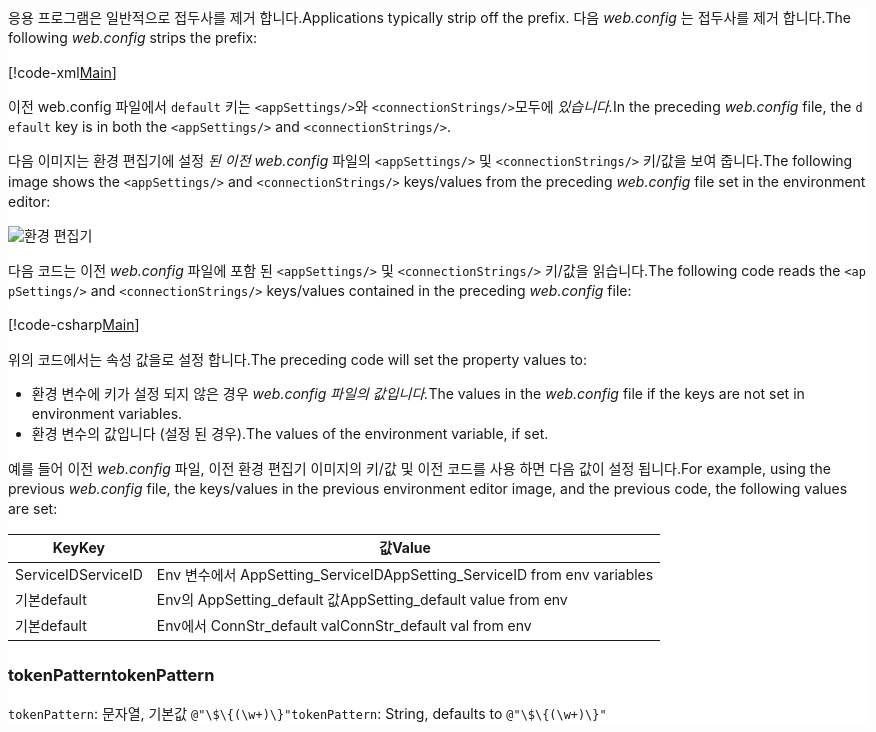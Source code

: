 <span data-ttu-id="edc2d-182">응용 프로그램은 일반적으로 접두사를 제거 합니다.</span><span class="sxs-lookup"><span data-stu-id="edc2d-182">Applications typically strip off the prefix.</span></span> <span data-ttu-id="edc2d-183">다음 *web.config* 는 접두사를 제거 합니다.</span><span class="sxs-lookup"><span data-stu-id="edc2d-183">The following *web.config* strips the prefix:</span></span>

[!code-xml[Main](config-builder/MyConfigBuilders/WebPrefixStrip.config?name=snippet&highlight=14,19)]

<span data-ttu-id="edc2d-184">이전 web.config 파일에서 `default` 키는 `<appSettings/>`와 `<connectionStrings/>`모두에 *있습니다.*</span><span class="sxs-lookup"><span data-stu-id="edc2d-184">In the preceding *web.config* file, the `default` key is in both the `<appSettings/>` and `<connectionStrings/>`.</span></span>

<span data-ttu-id="edc2d-185">다음 이미지는 환경 편집기에 설정 *된 이전 web.config* 파일의 `<appSettings/>` 및 `<connectionStrings/>` 키/값을 보여 줍니다.</span><span class="sxs-lookup"><span data-stu-id="edc2d-185">The following image shows the `<appSettings/>` and `<connectionStrings/>` keys/values from the preceding *web.config* file set in the environment editor:</span></span>

![환경 편집기](config-builder/static/prefix.png)

<span data-ttu-id="edc2d-187">다음 코드는 이전 *web.config* 파일에 포함 된 `<appSettings/>` 및 `<connectionStrings/>` 키/값을 읽습니다.</span><span class="sxs-lookup"><span data-stu-id="edc2d-187">The following code reads the `<appSettings/>` and `<connectionStrings/>` keys/values contained in the preceding *web.config* file:</span></span>

[!code-csharp[Main](config-builder/MyConfigBuilders/About2.aspx.cs?name=snippet)]

<span data-ttu-id="edc2d-188">위의 코드에서는 속성 값을로 설정 합니다.</span><span class="sxs-lookup"><span data-stu-id="edc2d-188">The preceding code will set the property values to:</span></span>

* <span data-ttu-id="edc2d-189">환경 변수에 키가 설정 되지 않은 경우 *web.config 파일의 값입니다.*</span><span class="sxs-lookup"><span data-stu-id="edc2d-189">The values in the *web.config* file if the keys are not set in environment variables.</span></span>
* <span data-ttu-id="edc2d-190">환경 변수의 값입니다 (설정 된 경우).</span><span class="sxs-lookup"><span data-stu-id="edc2d-190">The values of the environment variable, if set.</span></span>

<span data-ttu-id="edc2d-191">예를 들어 이전 *web.config* 파일, 이전 환경 편집기 이미지의 키/값 및 이전 코드를 사용 하면 다음 값이 설정 됩니다.</span><span class="sxs-lookup"><span data-stu-id="edc2d-191">For example, using the previous *web.config* file, the keys/values in the previous  environment editor image, and the previous code, the following values are set:</span></span>

|  <span data-ttu-id="edc2d-192">Key</span><span class="sxs-lookup"><span data-stu-id="edc2d-192">Key</span></span>              | <span data-ttu-id="edc2d-193">값</span><span class="sxs-lookup"><span data-stu-id="edc2d-193">Value</span></span> |
| ----------------- | ------------ |
|     <span data-ttu-id="edc2d-194">ServiceID</span><span class="sxs-lookup"><span data-stu-id="edc2d-194">ServiceID</span></span>           | <span data-ttu-id="edc2d-195">Env 변수에서 AppSetting_ServiceID</span><span class="sxs-lookup"><span data-stu-id="edc2d-195">AppSetting_ServiceID from env variables</span></span>|
|    <span data-ttu-id="edc2d-196">기본</span><span class="sxs-lookup"><span data-stu-id="edc2d-196">default</span></span>            | <span data-ttu-id="edc2d-197">Env의 AppSetting_default 값</span><span class="sxs-lookup"><span data-stu-id="edc2d-197">AppSetting_default value from env</span></span> |
|    <span data-ttu-id="edc2d-198">기본</span><span class="sxs-lookup"><span data-stu-id="edc2d-198">default</span></span>         | <span data-ttu-id="edc2d-199">Env에서 ConnStr_default val</span><span class="sxs-lookup"><span data-stu-id="edc2d-199">ConnStr_default val from env</span></span>|

### <a name="tokenpattern"></a><span data-ttu-id="edc2d-200">tokenPattern</span><span class="sxs-lookup"><span data-stu-id="edc2d-200">tokenPattern</span></span>

<span data-ttu-id="edc2d-201">`tokenPattern`: 문자열, 기본값 `@"\$\{(\w+)\}"`</span><span class="sxs-lookup"><span data-stu-id="edc2d-201">`tokenPattern`: String, defaults to `@"\$\{(\w+)\}"`</span></span>
